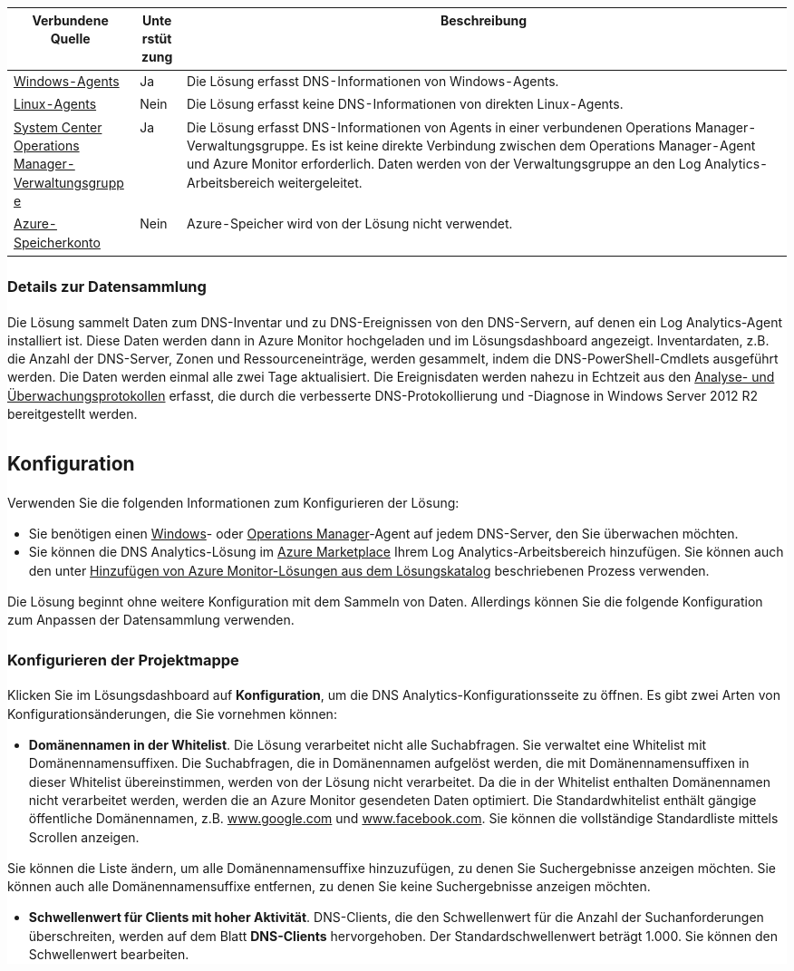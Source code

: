 | **Verbundene Quelle** | **Unterstützung** | **Beschreibung** |
| --- | --- | --- |
| [Windows-Agents](../platform/agent-windows.md) | Ja | Die Lösung erfasst DNS-Informationen von Windows-Agents. |
| [Linux-Agents](../learn/quick-collect-linux-computer.md) | Nein  | Die Lösung erfasst keine DNS-Informationen von direkten Linux-Agents. |
| [System Center Operations Manager-Verwaltungsgruppe](../platform/om-agents.md) | Ja | Die Lösung erfasst DNS-Informationen von Agents in einer verbundenen Operations Manager-Verwaltungsgruppe. Es ist keine direkte Verbindung zwischen dem Operations Manager-Agent und Azure Monitor erforderlich. Daten werden von der Verwaltungsgruppe an den Log Analytics-Arbeitsbereich weitergeleitet. |
| [Azure-Speicherkonto](../platform/collect-azure-metrics-logs.md) | Nein  | Azure-Speicher wird von der Lösung nicht verwendet. |

### <a name="data-collection-details"></a>Details zur Datensammlung

Die Lösung sammelt Daten zum DNS-Inventar und zu DNS-Ereignissen von den DNS-Servern, auf denen ein Log Analytics-Agent installiert ist. Diese Daten werden dann in Azure Monitor hochgeladen und im Lösungsdashboard angezeigt. Inventardaten, z.B. die Anzahl der DNS-Server, Zonen und Ressourceneinträge, werden gesammelt, indem die DNS-PowerShell-Cmdlets ausgeführt werden. Die Daten werden einmal alle zwei Tage aktualisiert. Die Ereignisdaten werden nahezu in Echtzeit aus den [Analyse- und Überwachungsprotokollen](https://technet.microsoft.com/library/dn800669.aspx#enhanc) erfasst, die durch die verbesserte DNS-Protokollierung und -Diagnose in Windows Server 2012 R2 bereitgestellt werden.

## <a name="configuration"></a>Konfiguration

Verwenden Sie die folgenden Informationen zum Konfigurieren der Lösung:

- Sie benötigen einen [Windows](../platform/agent-windows.md)- oder [Operations Manager](../platform/om-agents.md)-Agent auf jedem DNS-Server, den Sie überwachen möchten.
- Sie können die DNS Analytics-Lösung im [Azure Marketplace](https://aka.ms/dnsanalyticsazuremarketplace) Ihrem Log Analytics-Arbeitsbereich hinzufügen. Sie können auch den unter [Hinzufügen von Azure Monitor-Lösungen aus dem Lösungskatalog](solutions.md) beschriebenen Prozess verwenden.

Die Lösung beginnt ohne weitere Konfiguration mit dem Sammeln von Daten. Allerdings können Sie die folgende Konfiguration zum Anpassen der Datensammlung verwenden.

### <a name="configure-the-solution"></a>Konfigurieren der Projektmappe

Klicken Sie im Lösungsdashboard auf **Konfiguration**, um die DNS Analytics-Konfigurationsseite zu öffnen. Es gibt zwei Arten von Konfigurationsänderungen, die Sie vornehmen können:

- **Domänennamen in der Whitelist**. Die Lösung verarbeitet nicht alle Suchabfragen. Sie verwaltet eine Whitelist mit Domänennamensuffixen. Die Suchabfragen, die in Domänennamen aufgelöst werden, die mit Domänennamensuffixen in dieser Whitelist übereinstimmen, werden von der Lösung nicht verarbeitet. Da die in der Whitelist enthalten Domänennamen nicht verarbeitet werden, werden die an Azure Monitor gesendeten Daten optimiert. Die Standardwhitelist enthält gängige öffentliche Domänennamen, z.B. www.google.com und www.facebook.com. Sie können die vollständige Standardliste mittels Scrollen anzeigen.

 Sie können die Liste ändern, um alle Domänennamensuffixe hinzuzufügen, zu denen Sie Suchergebnisse anzeigen möchten. Sie können auch alle Domänennamensuffixe entfernen, zu denen Sie keine Suchergebnisse anzeigen möchten.

- **Schwellenwert für Clients mit hoher Aktivität**. DNS-Clients, die den Schwellenwert für die Anzahl der Suchanforderungen überschreiten, werden auf dem Blatt **DNS-Clients** hervorgehoben. Der Standardschwellenwert beträgt 1.000. Sie können den Schwellenwert bearbeiten.
